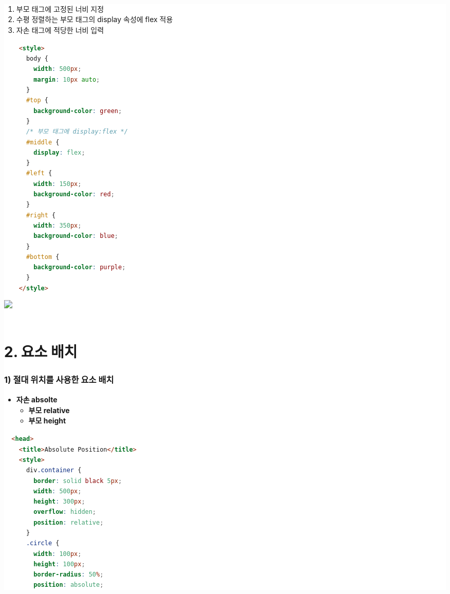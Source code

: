 1. 부모 태그에 고정된 너비 지정
2. 수평 정렬하는 부모 태그의 display 속성에 flex 적용
3. 자손 태그에 적당한 너비 입력

```html
    <style>
      body {
        width: 500px;
        margin: 10px auto;
      }
      #top {
        background-color: green;
      }
      /* 부모 태그에 display:flex */
      #middle {
        display: flex;
      }
      #left {
        width: 150px;
        background-color: red;
      }
      #right {
        width: 350px;
        background-color: blue;
      }
      #bottom {
        background-color: purple;
      }
    </style>
```

<img src="https://velog.velcdn.com/images/seizethedai/post/c27311ae-615b-4462-9fe3-46697039a8fa/image.png" width=600px>







<br>
<br>



# 2. 요소 배치

### 1) 절대 위치를 사용한 요소 배치
    
- **자손 absolte**
    - **부모 relative**
    - **부모 height**

```html
  <head>
    <title>Absolute Position</title>
    <style>
      div.container {
        border: solid black 5px;
        width: 500px;
        height: 300px;
        overflow: hidden;
        position: relative;
      }
      .circle {
        width: 100px;
        height: 100px;
        border-radius: 50%;
        position: absolute;
```